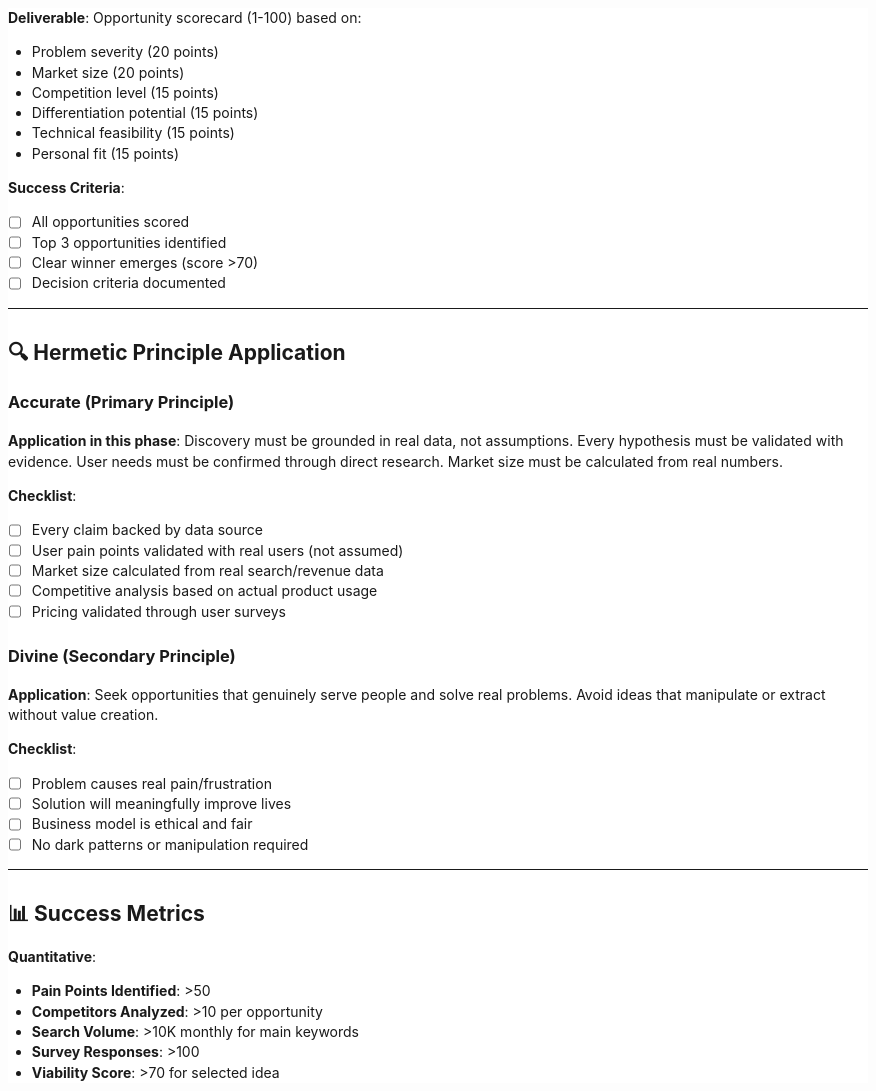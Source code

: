**Deliverable**: Opportunity scorecard (1-100) based on:
- Problem severity (20 points)
- Market size (20 points)
- Competition level (15 points)
- Differentiation potential (15 points)
- Technical feasibility (15 points)
- Personal fit (15 points)

**Success Criteria**:
- [ ] All opportunities scored
- [ ] Top 3 opportunities identified
- [ ] Clear winner emerges (score >70)
- [ ] Decision criteria documented

---

## 🔍 Hermetic Principle Application

### Accurate (Primary Principle)
**Application in this phase**:
Discovery must be grounded in real data, not assumptions. Every hypothesis must be validated with evidence. User needs must be confirmed through direct research. Market size must be calculated from real numbers.

**Checklist**:
- [ ] Every claim backed by data source
- [ ] User pain points validated with real users (not assumed)
- [ ] Market size calculated from real search/revenue data
- [ ] Competitive analysis based on actual product usage
- [ ] Pricing validated through user surveys

### Divine (Secondary Principle)
**Application**:
Seek opportunities that genuinely serve people and solve real problems. Avoid ideas that manipulate or extract without value creation.

**Checklist**:
- [ ] Problem causes real pain/frustration
- [ ] Solution will meaningfully improve lives
- [ ] Business model is ethical and fair
- [ ] No dark patterns or manipulation required

---

## 📊 Success Metrics

**Quantitative**:
- **Pain Points Identified**: >50
- **Competitors Analyzed**: >10 per opportunity
- **Search Volume**: >10K monthly for main keywords
- **Survey Responses**: >100
- **Viability Score**: >70 for selected idea
